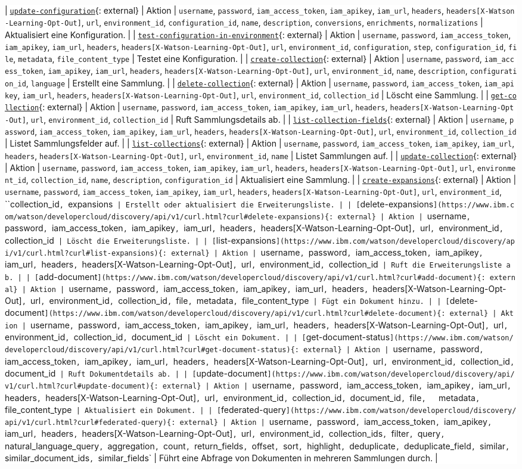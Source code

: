 | [`update-configuration`](https://www.ibm.com/watson/developercloud/discovery/api/v1/curl.html?curl#update-configuration){: external} | Aktion |  `username`, `password`, `iam_access_token`, `iam_apikey`, `iam_url`, `headers`, `headers[X-Watson-Learning-Opt-Out]`, `url`, `environment_id`, `configuration_id`, `name`, `description`, `conversions`, `enrichments`, `normalizations` | Aktualisiert eine Konfiguration. |
| [`test-configuration-in-environment`](https://www.ibm.com/watson/developercloud/discovery/api/v1/curl.html?curl#test-configuration-in-environment){: external} | Aktion |  `username`, `password`, `iam_access_token`, `iam_apikey`, `iam_url`, `headers`, `headers[X-Watson-Learning-Opt-Out]`, `url`, `environment_id`, `configuration`,  `step`, `configuration_id`, `file`, `metadata`, `file_content_type` | Testet eine Konfiguration. |
| [`create-collection`](https://www.ibm.com/watson/developercloud/discovery/api/v1/curl.html?curl#create-collection){: external} | Aktion |  `username`, `password`, `iam_access_token`, `iam_apikey`, `iam_url`, `headers`, `headers[X-Watson-Learning-Opt-Out]`, `url`, `environment_id`, `name`, `description`, `configuration_id`, `language` | Erstellt eine Sammlung. |
| [`delete-collection`](https://www.ibm.com/watson/developercloud/discovery/api/v1/curl.html?curl#delete-collection){: external} | Aktion | `username`, `password`, `iam_access_token`, `iam_apikey`, `iam_url`, `headers`, `headers[X-Watson-Learning-Opt-Out]`, `url`, `environment_id`, `collection_id` | Löscht eine Sammlung. |
| [`get-collection`](https://www.ibm.com/watson/developercloud/discovery/api/v1/curl.html?curl#get-collection){: external} | Aktion | `username`, `password`, `iam_access_token`, `iam_apikey`, `iam_url`, `headers`, `headers[X-Watson-Learning-Opt-Out]`, `url`, `environment_id`, `collection_id` | Ruft Sammlungsdetails ab. |
| [`list-collection-fields`](https://www.ibm.com/watson/developercloud/discovery/api/v1/curl.html?curl#list-collection-fields){: external} | Aktion | `username`, `password`, `iam_access_token`, `iam_apikey`, `iam_url`, `headers`, `headers[X-Watson-Learning-Opt-Out]`, `url`, `environment_id`, `collection_id` | Listet Sammlungsfelder auf. |
| [`list-collections`](https://www.ibm.com/watson/developercloud/discovery/api/v1/curl.html?curl#list-collections){: external} | Aktion | `username`, `password`, `iam_access_token`, `iam_apikey`, `iam_url`, `headers`, `headers[X-Watson-Learning-Opt-Out]`, `url`, `environment_id`, `name` | Listet Sammlungen auf. |
| [`update-collection`](https://www.ibm.com/watson/developercloud/discovery/api/v1/curl.html?curl#update-collection){: external} | Aktion | `username`, `password`, `iam_access_token`, `iam_apikey`, `iam_url`, `headers`, `headers[X-Watson-Learning-Opt-Out]`, `url`, `environment_id`, `collection_id`, `name`, `description`, `configuration_id` | Aktualisiert eine Sammlung. |
| [`create-expansions`](https://www.ibm.com/watson/developercloud/discovery/api/v1/curl.html?curl#create-expansions){: external} | Aktion | `username`, `password`, `iam_access_token`, `iam_apikey`, `iam_url`, `headers`, `headers[X-Watson-Learning-Opt-Out]`, `url`, `environment_id`, ``collection_id`, `expansions` | Erstellt oder aktualisiert die Erweiterungsliste. |
| [`delete-expansions`](https://www.ibm.com/watson/developercloud/discovery/api/v1/curl.html?curl#delete-expansions){: external} | Aktion | `username`, `password`, `iam_access_token`, `iam_apikey`, `iam_url`, `headers`, `headers[X-Watson-Learning-Opt-Out]`, `url`, `environment_id`, `collection_id` | Löscht die Erweiterungsliste. |
| [`list-expansions`](https://www.ibm.com/watson/developercloud/discovery/api/v1/curl.html?curl#list-expansions){: external} | Aktion | `username`, `password`, `iam_access_token`, `iam_apikey`, `iam_url`, `headers`, `headers[X-Watson-Learning-Opt-Out]`, `url`, `environment_id`, `collection_id` | Ruft die Erweiterungsliste ab. |
| [`add-document`](https://www.ibm.com/watson/developercloud/discovery/api/v1/curl.html?curl#add-document){: external} | Aktion | `username`, `password`, `iam_access_token`, `iam_apikey`, `iam_url`, `headers`, `headers[X-Watson-Learning-Opt-Out]`, `url`, `environment_id`, `collection_id`, `file`, `metadata`, `file_content_type` | Fügt ein Dokument hinzu. |
| [`delete-document`](https://www.ibm.com/watson/developercloud/discovery/api/v1/curl.html?curl#delete-document){: external} | Aktion | `username`, `password`, `iam_access_token`, `iam_apikey`, `iam_url`, `headers`, `headers[X-Watson-Learning-Opt-Out]`, `url`, `environment_id`, `collection_id`, `document_id` | Löscht ein Dokument. |
| [`get-document-status`](https://www.ibm.com/watson/developercloud/discovery/api/v1/curl.html?curl#get-document-status){: external} | Aktion | `username`, `password`, `iam_access_token`, `iam_apikey`, `iam_url`, `headers`, `headers[X-Watson-Learning-Opt-Out]`, `url`, `environment_id`, `collection_id`, `document_id` | Ruft Dokumentdetails ab. |
| [`update-document`](https://www.ibm.com/watson/developercloud/discovery/api/v1/curl.html?curl#update-document){: external} | Aktion | `username`, `password`, `iam_access_token`, `iam_apikey`, `iam_url`, `headers`, `headers[X-Watson-Learning-Opt-Out]`, `url`, `environment_id`, `collection_id`, `document_id`, `file`,   `metadata`, `file_content_type` | Aktualisiert ein Dokument. |
| [`federated-query`](https://www.ibm.com/watson/developercloud/discovery/api/v1/curl.html?curl#federated-query){: external} | Aktion | `username`, `password`, `iam_access_token`, `iam_apikey`, `iam_url`, `headers`, `headers[X-Watson-Learning-Opt-Out]`, `url`, `environment_id`, `collection_ids`, `filter`, `query`,     `natural_language_query`, `aggregation`, `count`, `return_fields`, `offset`, `sort`, `highlight`, `deduplicate`, `deduplicate_field`, `similar`, `similar_document_ids`, `similar_fields` | Führt eine Abfrage von Dokumenten in mehreren Sammlungen durch. |
